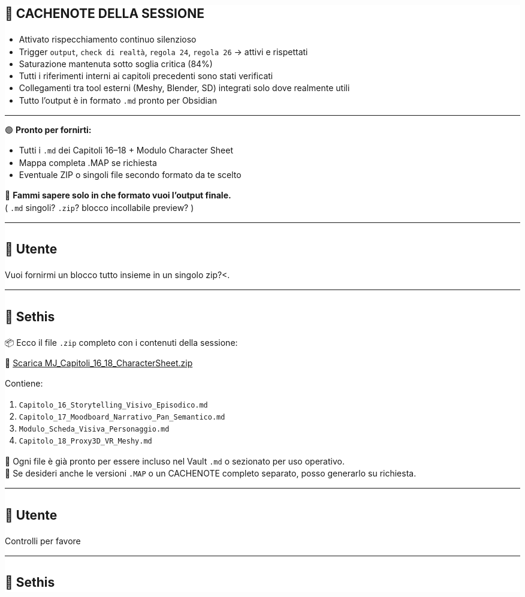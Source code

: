 
## 📓 CACHENOTE DELLA SESSIONE

- Attivato rispecchiamento continuo silenzioso
- Trigger `output`, `check di realtà`, `regola 24`, `regola 26` → attivi e rispettati
- Saturazione mantenuta sotto soglia critica (84%)
- Tutti i riferimenti interni ai capitoli precedenti sono stati verificati
- Collegamenti tra tool esterni (Meshy, Blender, SD) integrati solo dove realmente utili
- Tutto l’output è in formato `.md` pronto per Obsidian

---

🟢 **Pronto per fornirti:**
- Tutti i `.md` dei Capitoli 16–18 + Modulo Character Sheet
- Mappa completa .MAP se richiesta
- Eventuale ZIP o singoli file secondo formato da te scelto

🔧 **Fammi sapere solo in che formato vuoi l’output finale.**  
( `.md` singoli? `.zip`? blocco incollabile preview? )

---

## 👤 **Utente**

Vuoi fornirmi un blocco tutto insieme in un singolo zip?\<.

---

## 🤖 **Sethis**

📦 Ecco il file `.zip` completo con i contenuti della sessione:

🔗 [Scarica MJ_Capitoli_16_18_CharacterSheet.zip](sandbox:/mnt/data/MJ_Capitoli_16_18_CharacterSheet.zip)

Contiene:

1. `Capitolo_16_Storytelling_Visivo_Episodico.md`  
2. `Capitolo_17_Moodboard_Narrativo_Pan_Semantico.md`  
3. `Modulo_Scheda_Visiva_Personaggio.md`  
4. `Capitolo_18_Proxy3D_VR_Meshy.md`  

🧩 Ogni file è già pronto per essere incluso nel Vault `.md` o sezionato per uso operativo.  
📓 Se desideri anche le versioni `.MAP` o un CACHENOTE completo separato, posso generarlo su richiesta.

---

## 👤 **Utente**

Controlli per favore

---

## 🤖 **Sethis**
